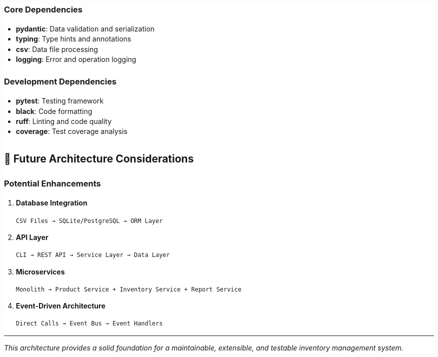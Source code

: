 ### Core Dependencies
- **pydantic**: Data validation and serialization
- **typing**: Type hints and annotations
- **csv**: Data file processing
- **logging**: Error and operation logging

### Development Dependencies  
- **pytest**: Testing framework
- **black**: Code formatting
- **ruff**: Linting and code quality
- **coverage**: Test coverage analysis

## 🔄 Future Architecture Considerations

### Potential Enhancements

1. **Database Integration**
   ```
   CSV Files → SQLite/PostgreSQL → ORM Layer
   ```

2. **API Layer**
   ```
   CLI → REST API → Service Layer → Data Layer
   ```

3. **Microservices**
   ```
   Monolith → Product Service + Inventory Service + Report Service
   ```

4. **Event-Driven Architecture**
   ```
   Direct Calls → Event Bus → Event Handlers
   ```

---

*This architecture provides a solid foundation for a maintainable, extensible, and testable inventory management system.*